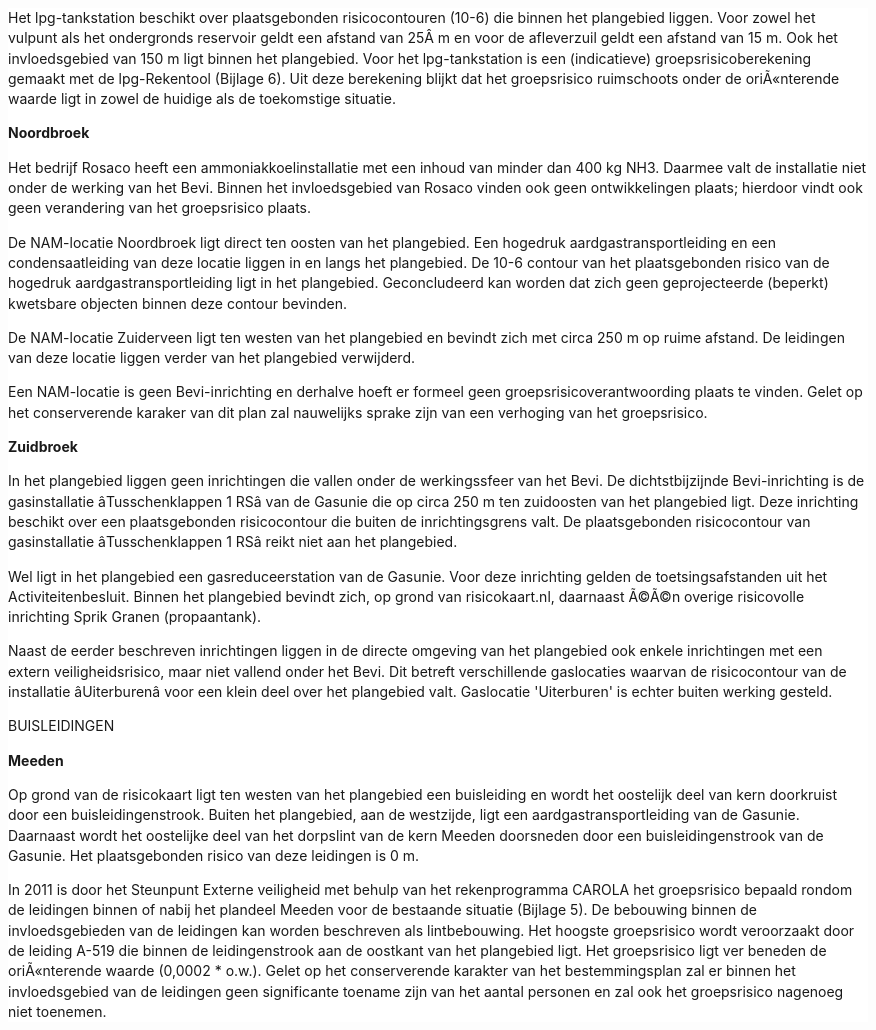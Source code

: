 Het lpg\-tankstation beschikt over plaatsgebonden risicocontouren (10\-6\) die binnen het plangebied liggen. Voor zowel het vulpunt als het ondergronds reservoir geldt een afstand van 25Â m en voor de afleverzuil geldt een afstand van 15 m. Ook het invloedsgebied van 150 m ligt binnen het plangebied. Voor het lpg\-tankstation is een (indicatieve) groepsrisicoberekening gemaakt met de lpg\-Rekentool (Bijlage 6). Uit deze berekening blijkt dat het groepsrisico ruimschoots onder de oriÃ«nterende waarde ligt in zowel de huidige als de toekomstige situatie.

**Noordbroek**

Het bedrijf Rosaco heeft een ammoniakkoelinstallatie met een inhoud van minder dan 400 kg NH3. Daarmee valt de installatie niet onder de werking van het Bevi. Binnen het invloedsgebied van Rosaco vinden ook geen ontwikkelingen plaats; hierdoor vindt ook geen verandering van het groepsrisico plaats.

De NAM\-locatie Noordbroek ligt direct ten oosten van het plangebied. Een hogedruk aardgastransportleiding en een condensaatleiding van deze locatie liggen in en langs het plangebied. De 10\-6 contour van het plaatsgebonden risico van de hogedruk aardgastransportleiding ligt in het plangebied. Geconcludeerd kan worden dat zich geen geprojecteerde (beperkt) kwetsbare objecten binnen deze contour bevinden.

De NAM\-locatie Zuiderveen ligt ten westen van het plangebied en bevindt zich met circa 250 m op ruime afstand. De leidingen van deze locatie liggen verder van het plangebied verwijderd.

Een NAM\-locatie is geen Bevi\-inrichting en derhalve hoeft er formeel geen groepsrisicoverantwoording plaats te vinden. Gelet op het conserverende karaker van dit plan zal nauwelijks sprake zijn van een verhoging van het groepsrisico.

**Zuidbroek**

In het plangebied liggen geen inrichtingen die vallen onder de werkingssfeer van het Bevi. De dichtstbijzijnde Bevi\-inrichting is de gasinstallatie âTusschenklappen 1 RSâ van de Gasunie die op circa 250 m ten zuidoosten van het plangebied ligt. Deze inrichting beschikt over een plaatsgebonden risicocontour die buiten de inrichtingsgrens valt. De plaatsgebonden risicocontour van gasinstallatie âTusschenklappen 1 RSâ reikt niet aan het plangebied.

Wel ligt in het plangebied een gasreduceerstation van de Gasunie. Voor deze inrichting gelden de toetsingsafstanden uit het Activiteitenbesluit. Binnen het plangebied bevindt zich, op grond van risicokaart.nl, daarnaast Ã©Ã©n overige risicovolle inrichting Sprik Granen (propaantank).

Naast de eerder beschreven inrichtingen liggen in de directe omgeving van het plangebied ook enkele inrichtingen met een extern veiligheidsrisico, maar niet vallend onder het Bevi. Dit betreft verschillende gaslocaties waarvan de risicocontour van de installatie âUiterburenâ voor een klein deel over het plangebied valt. Gaslocatie 'Uiterburen' is echter buiten werking gesteld.

BUISLEIDINGEN

**Meeden**

Op grond van de risicokaart ligt ten westen van het plangebied een buisleiding en wordt het oostelijk deel van kern doorkruist door een buisleidingenstrook. Buiten het plangebied, aan de westzijde, ligt een aardgastransportleiding van de Gasunie. Daarnaast wordt het oostelijke deel van het dorpslint van de kern Meeden doorsneden door een buisleidingenstrook van de Gasunie. Het plaatsgebonden risico van deze leidingen is 0 m.

In 2011 is door het Steunpunt Externe veiligheid met behulp van het rekenprogramma CAROLA het groepsrisico bepaald rondom de leidingen binnen of nabij het plandeel Meeden voor de bestaande situatie (Bijlage 5). De bebouwing binnen de invloedsgebieden van de leidingen kan worden beschreven als lintbebouwing. Het hoogste groepsrisico wordt veroorzaakt door de leiding A\-519 die binnen de leidingenstrook aan de oostkant van het plangebied ligt. Het groepsrisico ligt ver beneden de oriÃ«nterende waarde (0,0002 \* o.w.). Gelet op het conserverende karakter van het bestemmingsplan zal er binnen het invloedsgebied van de leidingen geen significante toename zijn van het aantal personen en zal ook het groepsrisico nagenoeg niet toenemen.
